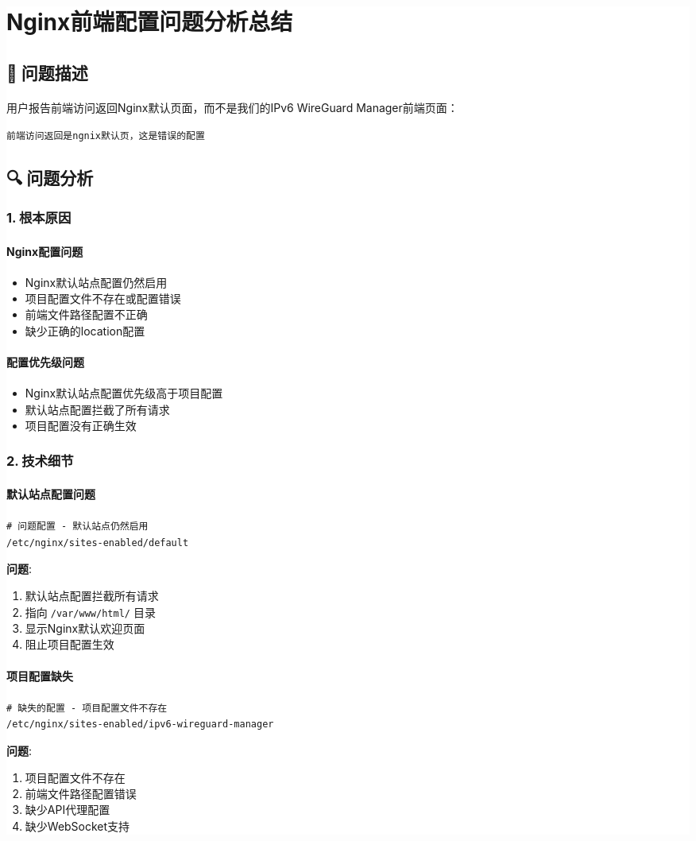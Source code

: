 # Nginx前端配置问题分析总结

## 🐛 问题描述

用户报告前端访问返回Nginx默认页面，而不是我们的IPv6 WireGuard Manager前端页面：

```
前端访问返回是ngnix默认页，这是错误的配置
```

## 🔍 问题分析

### 1. 根本原因

#### Nginx配置问题
- Nginx默认站点配置仍然启用
- 项目配置文件不存在或配置错误
- 前端文件路径配置不正确
- 缺少正确的location配置

#### 配置优先级问题
- Nginx默认站点配置优先级高于项目配置
- 默认站点配置拦截了所有请求
- 项目配置没有正确生效

### 2. 技术细节

#### 默认站点配置问题
```nginx
# 问题配置 - 默认站点仍然启用
/etc/nginx/sites-enabled/default
```

**问题**:
1. 默认站点配置拦截所有请求
2. 指向 `/var/www/html/` 目录
3. 显示Nginx默认欢迎页面
4. 阻止项目配置生效

#### 项目配置缺失
```nginx
# 缺失的配置 - 项目配置文件不存在
/etc/nginx/sites-enabled/ipv6-wireguard-manager
```

**问题**:
1. 项目配置文件不存在
2. 前端文件路径配置错误
3. 缺少API代理配置
4. 缺少WebSocket支持
